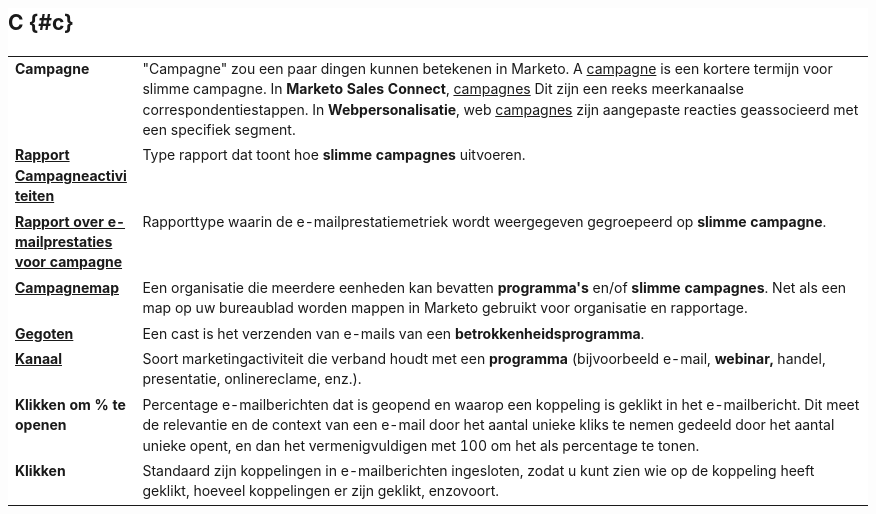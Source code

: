 ## C {#c}

<table> 
 <colgroup> 
  <col> 
  <col> 
 </colgroup> 
 <tbody> 
  <tr> 
   <td colspan="1"><strong>Campagne</strong></td> 
   <td colspan="1">"Campagne" zou een paar dingen kunnen betekenen in Marketo. A <a href="/help/marketo/product-docs/core-marketo-concepts/smart-campaigns/understanding-smart-campaigns.md" rel="nofollow">campagne</a> is een kortere termijn voor slimme campagne. In <strong>Marketo Sales Connect</strong>, <a href="/help/marketo/product-docs/marketo-sales-connect/campaigns/create-a-campaign.md" rel="nofollow">campagnes</a> Dit zijn een reeks meerkanaalse correspondentiestappen. In <strong>Webpersonalisatie</strong>, web <a href="/help/marketo/product-docs/web-personalization/working-with-web-campaigns/create-a-new-dialog-web-campaign.md" rel="nofollow">campagnes</a> zijn aangepaste reacties geassocieerd met een specifiek segment.</td> 
  </tr> 
  <tr> 
   <td colspan="1"><strong><a href="/help/marketo/product-docs/reporting/basic-reporting/report-types/campaign-activity-report.md" rel="nofollow">Rapport Campagneactiviteiten</a></strong></td> 
   <td colspan="1">Type rapport dat toont hoe <strong>slimme campagnes</strong> uitvoeren.</td> 
  </tr> 
  <tr> 
   <td colspan="1"><strong><a href="/help/marketo/product-docs/reporting/basic-reporting/report-types/campaign-email-performance-report.md" rel="nofollow">Rapport over e-mailprestaties voor campagne</a></strong></td> 
   <td colspan="1">Rapporttype waarin de e-mailprestatiemetriek wordt weergegeven gegroepeerd op <strong>slimme campagne</strong>.</td> 
  </tr> 
  <tr> 
   <td colspan="1"><strong><a href="/help/marketo/product-docs/core-marketo-concepts/miscellaneous/create-new-campaign-folder.md" rel="nofollow">Campagnemap</a></strong></td> 
   <td colspan="1">Een organisatie die meerdere eenheden kan bevatten <strong>programma's</strong> en/of <strong>slimme campagnes</strong>. Net als een map op uw bureaublad worden mappen in Marketo gebruikt voor organisatie en rapportage.</td> 
  </tr> 
  <tr> 
   <td colspan="1"><a href="/help/marketo/product-docs/email-marketing/drip-nurturing/creating-an-engagement-program/understanding-engagement-programs.md#cast" rel="nofollow"><strong>Gegoten</strong></a></td> 
   <td colspan="1">Een cast is het verzenden van e-mails van een <strong>betrokkenheidsprogramma</strong>.</td> 
  </tr> 
  <tr> 
   <td colspan="1"><a href="/help/marketo/product-docs/administration/tags/create-a-program-channel.md" rel="nofollow"><strong>Kanaal</strong></a></td> 
   <td colspan="1">Soort marketingactiviteit die verband houdt met een <strong>programma</strong> (bijvoorbeeld e-mail, <strong>webinar, </strong>handel, presentatie, onlinereclame, enz.). </td> 
  </tr> 
  <tr> 
   <td><strong>Klikken om % te openen</strong></td> 
   <td>Percentage e-mailberichten dat is geopend en waarop een koppeling is geklikt in het e-mailbericht. Dit meet de relevantie en de context van een e-mail door het aantal unieke kliks te nemen gedeeld door het aantal unieke opent, en dan het vermenigvuldigen met 100 om het als percentage te tonen.</td> 
  </tr> 
  <tr> 
   <td><strong>Klikken</strong></td> 
   <td>Standaard zijn koppelingen in e-mailberichten ingesloten, zodat u kunt zien wie op de koppeling heeft geklikt, hoeveel koppelingen er zijn geklikt, enzovoort.</td> 
  </tr> 
